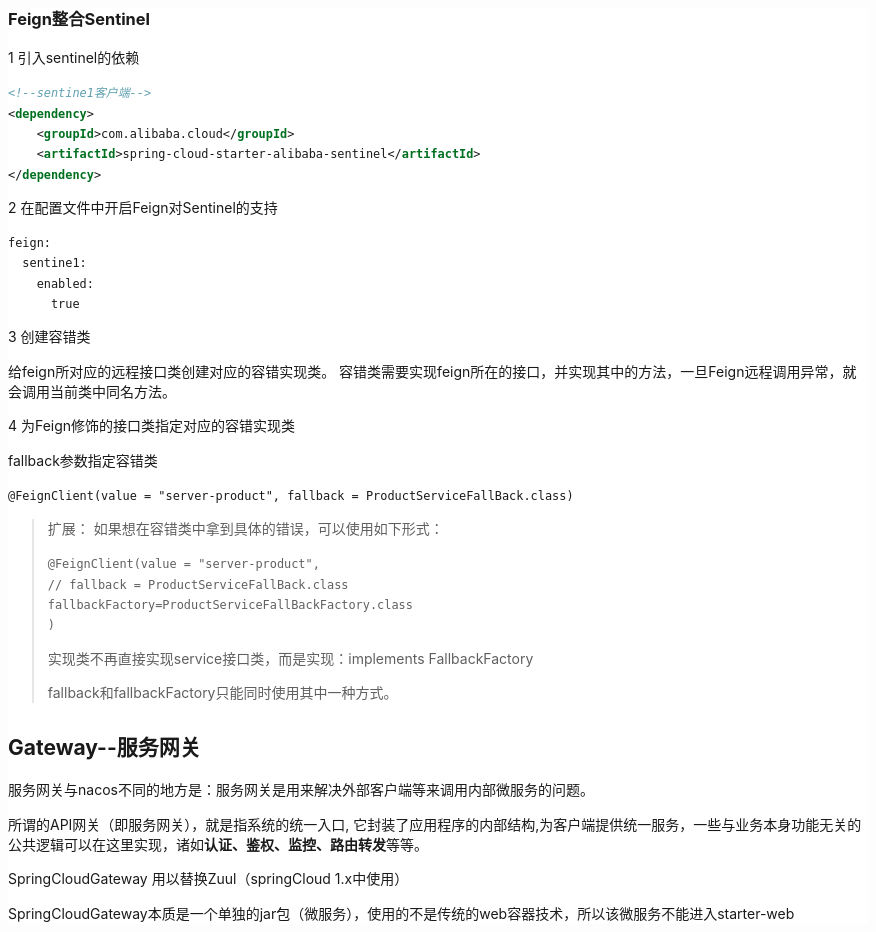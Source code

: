 ### Feign整合Sentinel

1 引入sentinel的依赖

```xml
<!--sentine1客户端-->
<dependency>
    <groupId>com.alibaba.cloud</groupId>
    <artifactId>spring-cloud-starter-alibaba-sentinel</artifactId>
</dependency>
```

2 在配置文件中开启Feign对Sentinel的支持

```
feign:
  sentine1:
    enabled:
      true
```

3 创建容错类

给feign所对应的远程接口类创建对应的容错实现类。
容错类需要实现feign所在的接口，并实现其中的方法，一旦Feign远程调用异常，就会调用当前类中同名方法。 

4 为Feign修饰的接口类指定对应的容错实现类

fallback参数指定容错类

```
@FeignClient(value = "server-product", fallback = ProductServiceFallBack.class)
```

> 扩展：
> 如果想在容错类中拿到具体的错误，可以使用如下形式：
> 
> ```
> @FeignClient(value = "server-product", 
> // fallback = ProductServiceFallBack.class
> fallbackFactory=ProductServiceFallBackFactory.class
> )
> ```
> 
> 实现类不再直接实现service接口类，而是实现：implements FallbackFactory<ProductService>
> 
> fallback和fallbackFactory只能同时使用其中一种方式。

## Gateway--服务网关

服务网关与nacos不同的地方是：服务网关是用来解决外部客户端等来调用内部微服务的问题。

所谓的API网关（即服务网关），就是指系统的统一入口, 它封装了应用程序的内部结构,为客户端提供统一服务，一些与业务本身功能无关的公共逻辑可以在这里实现，诸如**认证、鉴权、监控、路由转发**等等。

SpringCloudGateway 用以替换Zuul（springCloud 1.x中使用）

SpringCloudGateway本质是一个单独的jar包（微服务），使用的不是传统的web容器技术，所以该微服务不能进入starter-web
